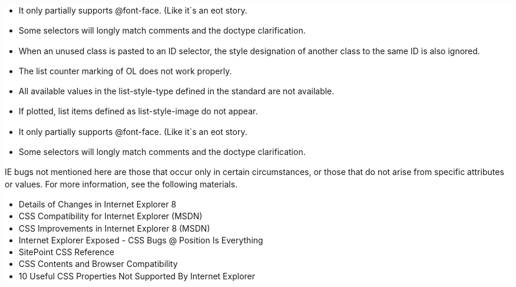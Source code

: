 - It only partially supports @font-face. (Like it`s an eot story.
- Some selectors will longly match comments and the doctype clarification.
- When an unused class is pasted to an ID selector, the style designation of another class to the same ID is also ignored.

- The list counter marking of OL does not work properly.
- All available values in the list-style-type defined in the standard are not available.
- If plotted, list items defined as list-style-image do not appear.
- It only partially supports @font-face. (Like it`s an eot story.
- Some selectors will longly match comments and the doctype clarification.

IE bugs not mentioned here are those that occur only in certain circumstances, or those that do not arise from specific attributes or values. For more information, see the following materials.

- Details of Changes in Internet Explorer 8
- CSS Compatibility for Internet Explorer (MSDN)
- CSS Improvements in Internet Explorer 8 (MSDN)
- Internet Explorer Exposed - CSS Bugs @ Position Is Everything
- SitePoint CSS Reference
- CSS Contents and Browser Compatibility
- 10 Useful CSS Properties Not Supported By Internet Explorer